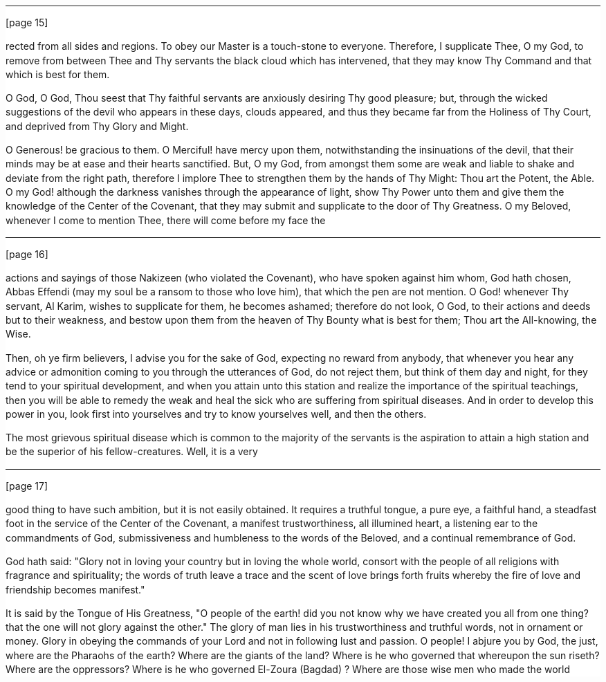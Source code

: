 * * *

\[page 15\]

rected from all sides and regions. To obey our Master is a touch-stone to everyone. Therefore, I supplicate Thee, O my God, to remove from between Thee and Thy servants the black cloud which has intervened, that they may know Thy Command and that which is best for them.

O God, O God, Thou seest that Thy faithful servants are anxiously desiring Thy good pleasure; but, through the wicked suggestions of the devil who appears in these days, clouds appeared, and thus they became far from the Holiness of Thy Court, and deprived from Thy Glory and Might.

O Generous! be gracious to them. O Merciful! have mercy upon them, notwithstanding the insinuations of the devil, that their minds may be at ease and their hearts sanctified. But, O my God, from amongst them some are weak and liable to shake and deviate from the right path, therefore I implore Thee to strengthen them by the hands of Thy Might: Thou art the Potent, the Able. O my God! although the darkness vanishes through the appearance of light, show Thy Power unto them and give them the knowledge of the Center of the Covenant, that they may submit and supplicate to the door of Thy Greatness. O my Beloved, whenever I come to mention Thee, there will come before my face the

* * *

\[page 16\]

actions and sayings of those Nakizeen (who violated the Covenant), who have spoken against him whom, God hath chosen, Abbas Effendi (may my soul be a ransom to those who love him), that which the pen are not mention. O God! whenever Thy servant, Al Karim, wishes to supplicate for them, he becomes ashamed; therefore do not look, O God, to their actions and deeds but to their weakness, and bestow upon them from the heaven of Thy Bounty what is best for them; Thou art the All-knowing, the Wise.

Then, oh ye firm believers, I advise you for the sake of God, expecting no reward from anybody, that whenever you hear any advice or admonition coming to you through the utterances of God, do not reject them, but think of them day and night, for they tend to your spiritual development, and when you attain unto this station and realize the importance of the spiritual teachings, then you will be able to remedy the weak and heal the sick who are suffering from spiritual diseases. And in order to develop this power in you, look first into yourselves and try to know yourselves well, and then the others.

The most grievous spiritual disease which is common to the majority of the servants is the aspiration to attain a high station and be the superior of his fellow-creatures. Well, it is a very

* * *

\[page 17\]

good thing to have such ambition, but it is not easily obtained. It requires a truthful tongue, a pure eye, a faithful hand, a steadfast foot in the service of the Center of the Covenant, a manifest trustworthiness, all illumined heart, a listening ear to the commandments of God, submissiveness and humbleness to the words of the Beloved, and a continual remembrance of God.

God hath said: "Glory not in loving your country but in loving the whole world, consort with the people of all religions with fragrance and spirituality; the words of truth leave a trace and the scent of love brings forth fruits whereby the fire of love and friendship becomes manifest."

It is said by the Tongue of His Greatness, "O people of the earth! did you not know why we have created you all from one thing? that the one will not glory against the other." The glory of man lies in his trustworthiness and truthful words, not in ornament or money. Glory in obeying the commands of your Lord and not in following lust and passion. O people! I abjure you by God, the just, where are the Pharaohs of the earth? Where are the giants of the land? Where is he who governed that whereupon the sun riseth? Where are the oppressors? Where is he who governed El-Zoura (Bagdad) ? Where are those wise men who made the world
